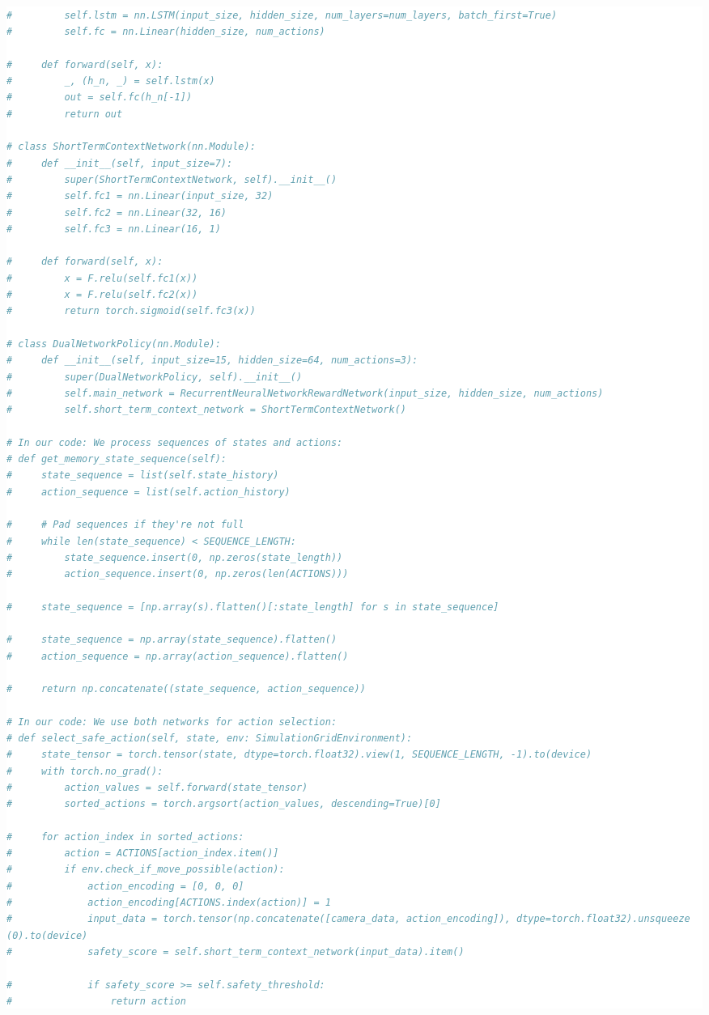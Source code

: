 ```python
#         self.lstm = nn.LSTM(input_size, hidden_size, num_layers=num_layers, batch_first=True)
#         self.fc = nn.Linear(hidden_size, num_actions)

#     def forward(self, x):
#         _, (h_n, _) = self.lstm(x)
#         out = self.fc(h_n[-1])
#         return out

# class ShortTermContextNetwork(nn.Module):
#     def __init__(self, input_size=7):
#         super(ShortTermContextNetwork, self).__init__()
#         self.fc1 = nn.Linear(input_size, 32)
#         self.fc2 = nn.Linear(32, 16)
#         self.fc3 = nn.Linear(16, 1)

#     def forward(self, x):
#         x = F.relu(self.fc1(x))
#         x = F.relu(self.fc2(x))
#         return torch.sigmoid(self.fc3(x))

# class DualNetworkPolicy(nn.Module):
#     def __init__(self, input_size=15, hidden_size=64, num_actions=3):
#         super(DualNetworkPolicy, self).__init__()
#         self.main_network = RecurrentNeuralNetworkRewardNetwork(input_size, hidden_size, num_actions)
#         self.short_term_context_network = ShortTermContextNetwork()

# In our code: We process sequences of states and actions:
# def get_memory_state_sequence(self):
#     state_sequence = list(self.state_history)
#     action_sequence = list(self.action_history)
    
#     # Pad sequences if they're not full
#     while len(state_sequence) < SEQUENCE_LENGTH:
#         state_sequence.insert(0, np.zeros(state_length))
#         action_sequence.insert(0, np.zeros(len(ACTIONS)))
    
#     state_sequence = [np.array(s).flatten()[:state_length] for s in state_sequence]
    
#     state_sequence = np.array(state_sequence).flatten()
#     action_sequence = np.array(action_sequence).flatten()
    
#     return np.concatenate((state_sequence, action_sequence))

# In our code: We use both networks for action selection:
# def select_safe_action(self, state, env: SimulationGridEnvironment):
#     state_tensor = torch.tensor(state, dtype=torch.float32).view(1, SEQUENCE_LENGTH, -1).to(device)
#     with torch.no_grad():
#         action_values = self.forward(state_tensor)
#         sorted_actions = torch.argsort(action_values, descending=True)[0]

#     for action_index in sorted_actions:
#         action = ACTIONS[action_index.item()]
#         if env.check_if_move_possible(action):
#             action_encoding = [0, 0, 0]
#             action_encoding[ACTIONS.index(action)] = 1
#             input_data = torch.tensor(np.concatenate([camera_data, action_encoding]), dtype=torch.float32).unsqueeze(0).to(device)
#             safety_score = self.short_term_context_network(input_data).item()
            
#             if safety_score >= self.safety_threshold:
#                 return action
```